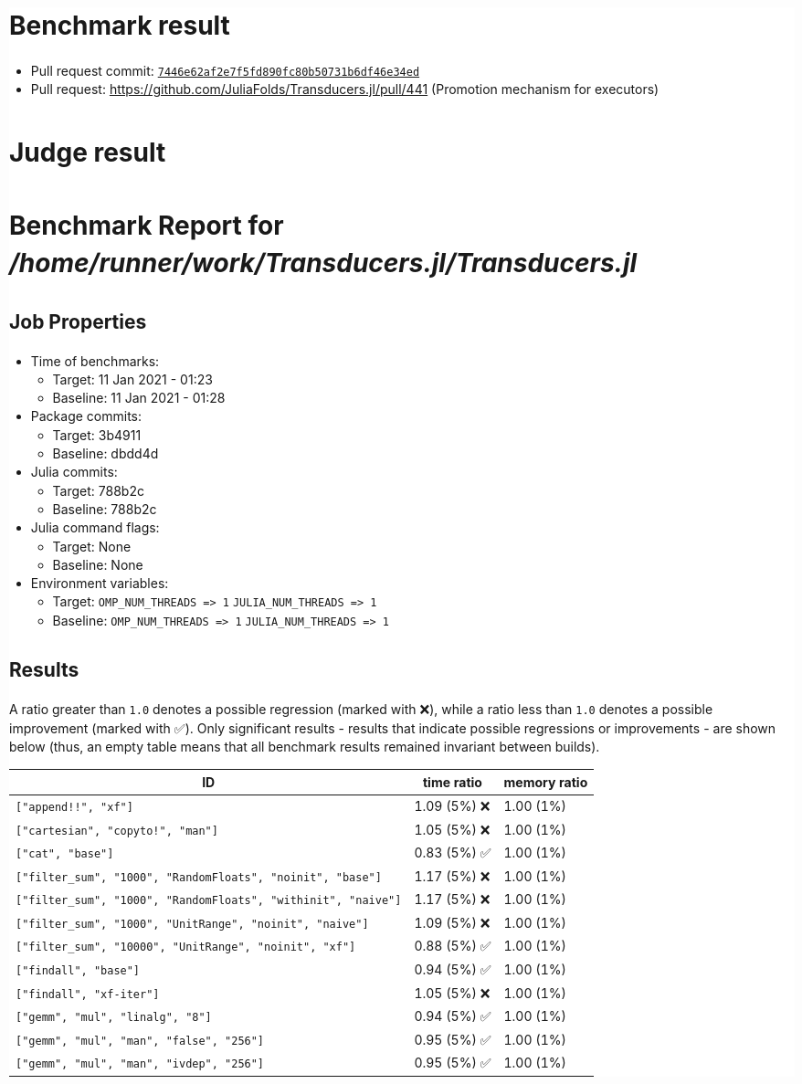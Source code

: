 # Benchmark result

* Pull request commit: [`7446e62af2e7f5fd890fc80b50731b6df46e34ed`](https://github.com/JuliaFolds/Transducers.jl/commit/7446e62af2e7f5fd890fc80b50731b6df46e34ed)
* Pull request: <https://github.com/JuliaFolds/Transducers.jl/pull/441> (Promotion mechanism for executors)

# Judge result
# Benchmark Report for */home/runner/work/Transducers.jl/Transducers.jl*

## Job Properties
* Time of benchmarks:
    - Target: 11 Jan 2021 - 01:23
    - Baseline: 11 Jan 2021 - 01:28
* Package commits:
    - Target: 3b4911
    - Baseline: dbdd4d
* Julia commits:
    - Target: 788b2c
    - Baseline: 788b2c
* Julia command flags:
    - Target: None
    - Baseline: None
* Environment variables:
    - Target: `OMP_NUM_THREADS => 1` `JULIA_NUM_THREADS => 1`
    - Baseline: `OMP_NUM_THREADS => 1` `JULIA_NUM_THREADS => 1`

## Results
A ratio greater than `1.0` denotes a possible regression (marked with :x:), while a ratio less
than `1.0` denotes a possible improvement (marked with :white_check_mark:). Only significant results - results
that indicate possible regressions or improvements - are shown below (thus, an empty table means that all
benchmark results remained invariant between builds).

| ID                                                             | time ratio                   | memory ratio |
|----------------------------------------------------------------|------------------------------|--------------|
| `["append!!", "xf"]`                                           |                1.09 (5%) :x: |   1.00 (1%)  |
| `["cartesian", "copyto!", "man"]`                              |                1.05 (5%) :x: |   1.00 (1%)  |
| `["cat", "base"]`                                              | 0.83 (5%) :white_check_mark: |   1.00 (1%)  |
| `["filter_sum", "1000", "RandomFloats", "noinit", "base"]`     |                1.17 (5%) :x: |   1.00 (1%)  |
| `["filter_sum", "1000", "RandomFloats", "withinit", "naive"]`  |                1.17 (5%) :x: |   1.00 (1%)  |
| `["filter_sum", "1000", "UnitRange", "noinit", "naive"]`       |                1.09 (5%) :x: |   1.00 (1%)  |
| `["filter_sum", "10000", "UnitRange", "noinit", "xf"]`         | 0.88 (5%) :white_check_mark: |   1.00 (1%)  |
| `["findall", "base"]`                                          | 0.94 (5%) :white_check_mark: |   1.00 (1%)  |
| `["findall", "xf-iter"]`                                       |                1.05 (5%) :x: |   1.00 (1%)  |
| `["gemm", "mul", "linalg", "8"]`                               | 0.94 (5%) :white_check_mark: |   1.00 (1%)  |
| `["gemm", "mul", "man", "false", "256"]`                       | 0.95 (5%) :white_check_mark: |   1.00 (1%)  |
| `["gemm", "mul", "man", "ivdep", "256"]`                       | 0.95 (5%) :white_check_mark: |   1.00 (1%)  |